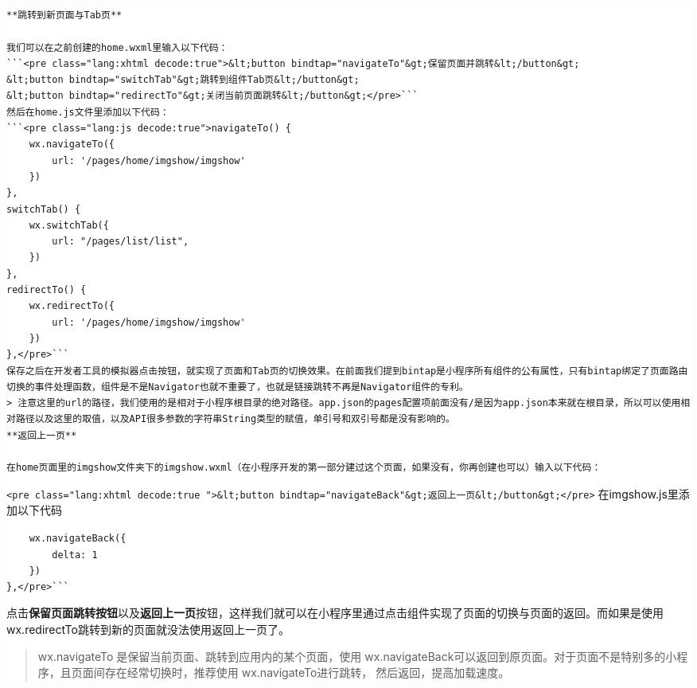 ```<pre class="lang:xhtml decode:true">&lt;button type="primary" bindtap="scrollToPosition"&gt;滚动到页面指定位置&lt;/button&gt;
**跳转到新页面与Tab页**

我们可以在之前创建的home.wxml里输入以下代码：
```<pre class="lang:xhtml decode:true">&lt;button bindtap="navigateTo"&gt;保留页面并跳转&lt;/button&gt;
&lt;button bindtap="switchTab"&gt;跳转到组件Tab页&lt;/button&gt;
&lt;button bindtap="redirectTo"&gt;关闭当前页面跳转&lt;/button&gt;</pre>```
然后在home.js文件里添加以下代码：
```<pre class="lang:js decode:true">navigateTo() {
    wx.navigateTo({
        url: '/pages/home/imgshow/imgshow'
    })
},
switchTab() {
    wx.switchTab({
        url: "/pages/list/list",
    })
},
redirectTo() {
    wx.redirectTo({
        url: '/pages/home/imgshow/imgshow'
    })
},</pre>```
保存之后在开发者工具的模拟器点击按钮，就实现了页面和Tab页的切换效果。在前面我们提到bintap是小程序所有组件的公有属性，只有bintap绑定了页面路由切换的事件处理函数，组件是不是Navigator也就不重要了，也就是链接跳转不再是Navigator组件的专利。
> 注意这里的url的路径，我们使用的是相对于小程序根目录的绝对路径。app.json的pages配置项前面没有/是因为app.json本来就在根目录，所以可以使用相对路径以及这里的取值，以及API很多参数的字符串String类型的赋值，单引号和双引号都是没有影响的。
**返回上一页**

在home页面里的imgshow文件夹下的imgshow.wxml（在小程序开发的第一部分建过这个页面，如果没有，你再创建也可以）输入以下代码：
```
```<pre class="lang:xhtml decode:true ">&lt;button bindtap="navigateBack"&gt;返回上一页&lt;/button&gt;</pre>```
在imgshow.js里添加以下代码
```<pre class="lang:js decode:true ">navigateBack() {
    wx.navigateBack({
        delta: 1
    })
},</pre>```
```
点击**保留页面跳转按钮**以及**返回上一页**按钮，这样我们就可以在小程序里通过点击组件实现了页面的切换与页面的返回。而如果是使用wx.redirectTo跳转到新的页面就没法使用返回上一页了。
> wx.navigateTo 是保留当前页面、跳转到应用内的某个页面，使用 wx.navigateBack可以返回到原页面。对于页面不是特别多的小程序，且页面间存在经常切换时，推荐使用 wx.navigateTo进行跳转， 然后返回，提高加载速度。
